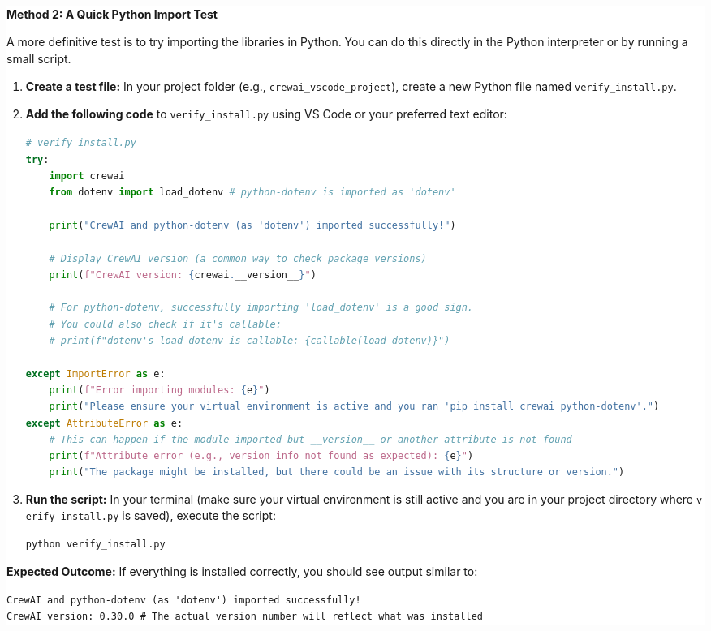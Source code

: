 **Method 2: A Quick Python Import Test**

A more definitive test is to try importing the libraries in Python. You can do this directly in the Python interpreter or by running a small script.

1.  **Create a test file:** In your project folder (e.g., `crewai_vscode_project`), create a new Python file named `verify_install.py`.
2.  **Add the following code** to `verify_install.py` using VS Code or your preferred text editor:

    ```python
    # verify_install.py
    try:
        import crewai
        from dotenv import load_dotenv # python-dotenv is imported as 'dotenv'

        print("CrewAI and python-dotenv (as 'dotenv') imported successfully!")
        
        # Display CrewAI version (a common way to check package versions)
        print(f"CrewAI version: {crewai.__version__}") 

        # For python-dotenv, successfully importing 'load_dotenv' is a good sign.
        # You could also check if it's callable:
        # print(f"dotenv's load_dotenv is callable: {callable(load_dotenv)}")

    except ImportError as e:
        print(f"Error importing modules: {e}")
        print("Please ensure your virtual environment is active and you ran 'pip install crewai python-dotenv'.")
    except AttributeError as e:
        # This can happen if the module imported but __version__ or another attribute is not found
        print(f"Attribute error (e.g., version info not found as expected): {e}")
        print("The package might be installed, but there could be an issue with its structure or version.")

    ```
3.  **Run the script:** In your terminal (make sure your virtual environment is still active and you are in your project directory where `verify_install.py` is saved), execute the script:
    ```bash
    python verify_install.py
    ```

**Expected Outcome:**
If everything is installed correctly, you should see output similar to:
```
CrewAI and python-dotenv (as 'dotenv') imported successfully!
CrewAI version: 0.30.0 # The actual version number will reflect what was installed
```
